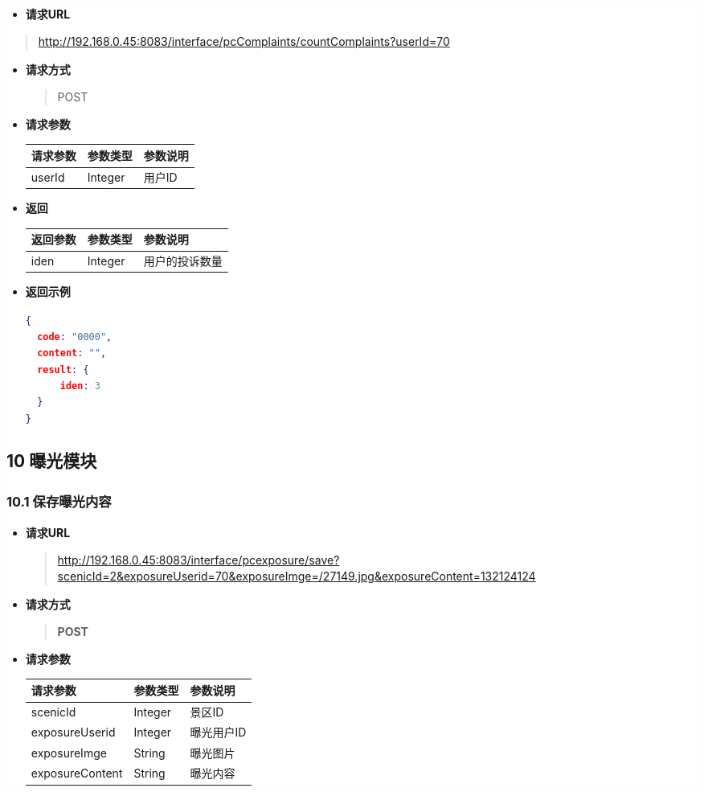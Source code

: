 - **请求URL**

> http://192.168.0.45:8083/interface/pcComplaints/countComplaints?userId=70

- **请求方式**

  > POST

- **请求参数**

  | 请求参数 | 参数类型 | 参数说明 |
  | -------- | -------- | -------- |
  | userId   | Integer  | 用户ID   |

- **返回**

  | 返回参数 | 参数类型 | 参数说明       |
  | -------- | -------- | -------------- |
  | iden     | Integer  | 用户的投诉数量 |

- **返回示例**

  ``` json
  {
  	code: "0000",
  	content: "",
  	result: {
  		iden: 3
  	}
  }
  ```

## 10 曝光模块
### 10.1 保存曝光内容

- **请求URL**

  > http://192.168.0.45:8083/interface/pcexposure/save?scenicId=2&exposureUserid=70&exposureImge=/27149.jpg&exposureContent=132124124

- **请求方式**

  >**POST**

- **请求参数**

  |  请求参数    |  参数类型     |参数说明       |
  | ---- | ---- | ---- |
  | scenicId | Integer | 景区ID     |
  | exposureUserid | Integer | 曝光用户ID |
  | exposureImge | String | 曝光图片 |
  | exposureContent | String | 曝光内容 |
